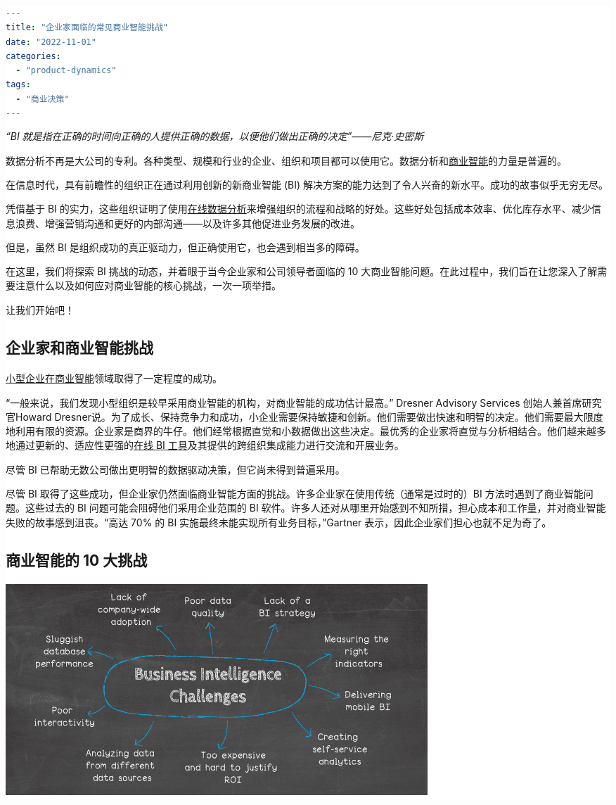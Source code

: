 ```yaml
---
title: "企业家面临的常见商业智能挑战"
date: "2022-11-01"
categories: 
  - "product-dynamics"
tags: 
  - "商业决策"
---
```


_“BI 就是指在正确的时间向正确的人提供正确的数据，以便他们做出正确的决定”——尼克·史密斯_

数据分析不再是大公司的专利。各种类型、规模和行业的企业、组织和项目都可以使用它。数据分析和[商业智能](https://www.datafocus.ai/infos/bi-skills-for-business-intelligence-career)的力量是普遍的。

在信息时代，具有前瞻性的组织正在通过利用创新的新商业智能 (BI) 解决方案的能力达到了令人兴奋的新水平。成功的故事似乎无穷无尽。

凭借基于 BI 的实力，这些组织证明了使用[在线数据分析](https://www.datafocus.ai/infos/data-analysis-tools)来增强组织的流程和战略的好处。这些好处包括成本效率、优化库存水平、减少信息浪费、增强营销沟通和更好的内部沟通——以及许多其他促进业务发展的改进。

但是，虽然 BI 是组织成功的真正驱动力，但正确使用它，也会遇到相当多的障碍。

在这里，我们将探索 BI 挑战的动态，并着眼于当今企业家和公司领导者面临的 10 大商业智能问题。在此过程中，我们旨在让您深入了解需要注意什么以及如何应对商业智能的核心挑战，一次一项举措。

让我们开始吧！

## 企业家和商业智能挑战

[小型企业在商业智能](https://www.datafocus.ai/infos/business-intelligence-for-small-business)领域取得了一定程度的成功。

“一般来说，我们发现小型组织是较早采用商业智能的机构，对商业智能的成功估计最高。” Dresner Advisory Services 创始人兼首席研究官Howard Dresner说。为了成长、保持竞争力和成功，小企业需要保持敏捷和创新。他们需要做出快速和明智的决定。他们需要最大限度地利用有限的资源。企业家是商界的牛仔。他们经常根据直觉和小数据做出这些决定。最优秀的企业家将直觉与分析相结合。他们越来越多地通过更新的、适应性更强的[在线 BI 工具](https://www.datafocus.ai/infos/online-bi-tools)及其提供的跨组织集成能力进行交流和开展业务。

尽管 BI 已帮助无数公司做出更明智的数据驱动决策，但它尚未得到普遍采用。

尽管 BI 取得了这些成功，但企业家仍然面临商业智能方面的挑战。许多企业家在使用传统（通常是过时的）BI 方法时遇到了商业智能问题。这些过去的 BI 问题可能会阻碍他们采用企业范围的 BI 软件。许多人还对从哪里开始感到不知所措，担心成本和工作量，并对商业智能失败的故事感到沮丧。“高达 70% 的 BI 实施最终未能实现所有业务目标，”Gartner 表示，因此企业家们担心也就不足为奇了。

## 商业智能的 10 大挑战

![blob.png](images/1667285714-blob-png.png)
